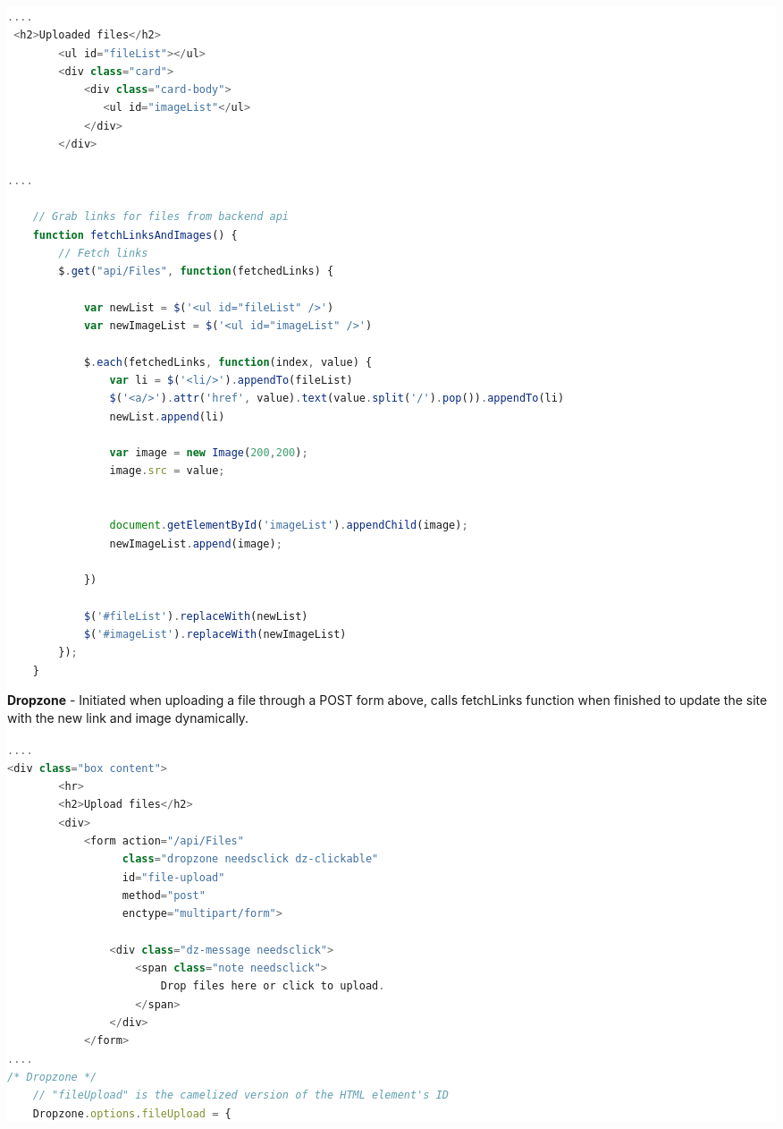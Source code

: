 ```javascript
....
 <h2>Uploaded files</h2>
        <ul id="fileList"></ul>
        <div class="card">
            <div class="card-body">
               <ul id="imageList"</ul>
            </div>
        </div>

....

    // Grab links for files from backend api
    function fetchLinksAndImages() {
        // Fetch links
        $.get("api/Files", function(fetchedLinks) {

            var newList = $('<ul id="fileList" />')
            var newImageList = $('<ul id="imageList" />')

            $.each(fetchedLinks, function(index, value) {
                var li = $('<li/>').appendTo(fileList)
                $('<a/>').attr('href', value).text(value.split('/').pop()).appendTo(li)
                newList.append(li)

                var image = new Image(200,200);
                image.src = value;


                document.getElementById('imageList').appendChild(image);
                newImageList.append(image);

            })

            $('#fileList').replaceWith(newList)
            $('#imageList').replaceWith(newImageList)
        });
    }
```

**Dropzone** - Initiated when uploading a file through a POST form above, calls fetchLinks function when finished to update the site with the new link and image dynamically.

```javascript
....
<div class="box content">
        <hr>
        <h2>Upload files</h2>
        <div>
            <form action="/api/Files"
                  class="dropzone needsclick dz-clickable"
                  id="file-upload"
                  method="post"
                  enctype="multipart/form">

                <div class="dz-message needsclick">
                    <span class="note needsclick">
                        Drop files here or click to upload.
                    </span>
                </div>
            </form>
....
/* Dropzone */
    // "fileUpload" is the camelized version of the HTML element's ID
    Dropzone.options.fileUpload = {
```
